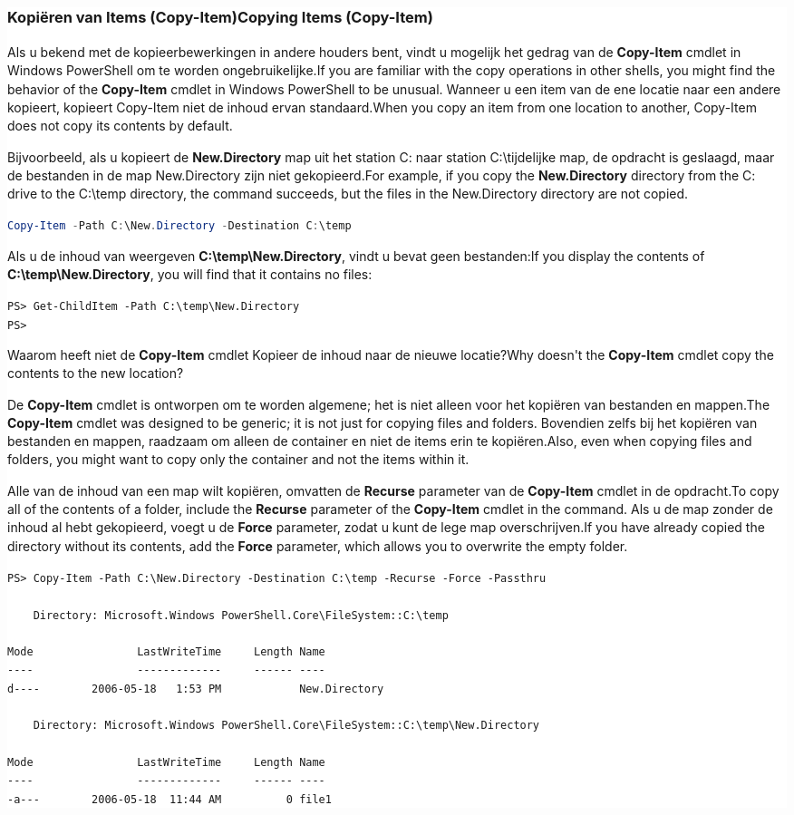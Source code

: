 ### <a name="copying-items-copy-item"></a><span data-ttu-id="e4769-135">Kopiëren van Items (Copy-Item)</span><span class="sxs-lookup"><span data-stu-id="e4769-135">Copying Items (Copy-Item)</span></span>

<span data-ttu-id="e4769-136">Als u bekend met de kopieerbewerkingen in andere houders bent, vindt u mogelijk het gedrag van de **Copy-Item** cmdlet in Windows PowerShell om te worden ongebruikelijke.</span><span class="sxs-lookup"><span data-stu-id="e4769-136">If you are familiar with the copy operations in other shells, you might find the behavior of the **Copy-Item** cmdlet in Windows PowerShell to be unusual.</span></span> <span data-ttu-id="e4769-137">Wanneer u een item van de ene locatie naar een andere kopieert, kopieert Copy-Item niet de inhoud ervan standaard.</span><span class="sxs-lookup"><span data-stu-id="e4769-137">When you copy an item from one location to another, Copy-Item does not copy its contents by default.</span></span>

<span data-ttu-id="e4769-138">Bijvoorbeeld, als u kopieert de **New.Directory** map uit het station C: naar station C:\\tijdelijke map, de opdracht is geslaagd, maar de bestanden in de map New.Directory zijn niet gekopieerd.</span><span class="sxs-lookup"><span data-stu-id="e4769-138">For example, if you copy the **New.Directory** directory from the C: drive to the C:\\temp directory, the command succeeds, but the files in the New.Directory directory are not copied.</span></span>

```powershell
Copy-Item -Path C:\New.Directory -Destination C:\temp
```

<span data-ttu-id="e4769-139">Als u de inhoud van weergeven **C:\\temp\\New.Directory**, vindt u bevat geen bestanden:</span><span class="sxs-lookup"><span data-stu-id="e4769-139">If you display the contents of **C:\\temp\\New.Directory**, you will find that it contains no files:</span></span>

```
PS> Get-ChildItem -Path C:\temp\New.Directory
PS>
```

<span data-ttu-id="e4769-140">Waarom heeft niet de **Copy-Item** cmdlet Kopieer de inhoud naar de nieuwe locatie?</span><span class="sxs-lookup"><span data-stu-id="e4769-140">Why doesn't the **Copy-Item** cmdlet copy the contents to the new location?</span></span>

<span data-ttu-id="e4769-141">De **Copy-Item** cmdlet is ontworpen om te worden algemene; het is niet alleen voor het kopiëren van bestanden en mappen.</span><span class="sxs-lookup"><span data-stu-id="e4769-141">The **Copy-Item** cmdlet was designed to be generic; it is not just for copying files and folders.</span></span> <span data-ttu-id="e4769-142">Bovendien zelfs bij het kopiëren van bestanden en mappen, raadzaam om alleen de container en niet de items erin te kopiëren.</span><span class="sxs-lookup"><span data-stu-id="e4769-142">Also, even when copying files and folders, you might want to copy only the container and not the items within it.</span></span>

<span data-ttu-id="e4769-143">Alle van de inhoud van een map wilt kopiëren, omvatten de **Recurse** parameter van de **Copy-Item** cmdlet in de opdracht.</span><span class="sxs-lookup"><span data-stu-id="e4769-143">To copy all of the contents of a folder, include the **Recurse** parameter of the **Copy-Item** cmdlet in the command.</span></span> <span data-ttu-id="e4769-144">Als u de map zonder de inhoud al hebt gekopieerd, voegt u de **Force** parameter, zodat u kunt de lege map overschrijven.</span><span class="sxs-lookup"><span data-stu-id="e4769-144">If you have already copied the directory without its contents, add the **Force** parameter, which allows you to overwrite the empty folder.</span></span>

```
PS> Copy-Item -Path C:\New.Directory -Destination C:\temp -Recurse -Force -Passthru

    Directory: Microsoft.Windows PowerShell.Core\FileSystem::C:\temp

Mode                LastWriteTime     Length Name
----                -------------     ------ ----
d----        2006-05-18   1:53 PM            New.Directory

    Directory: Microsoft.Windows PowerShell.Core\FileSystem::C:\temp\New.Directory

Mode                LastWriteTime     Length Name
----                -------------     ------ ----
-a---        2006-05-18  11:44 AM          0 file1
```